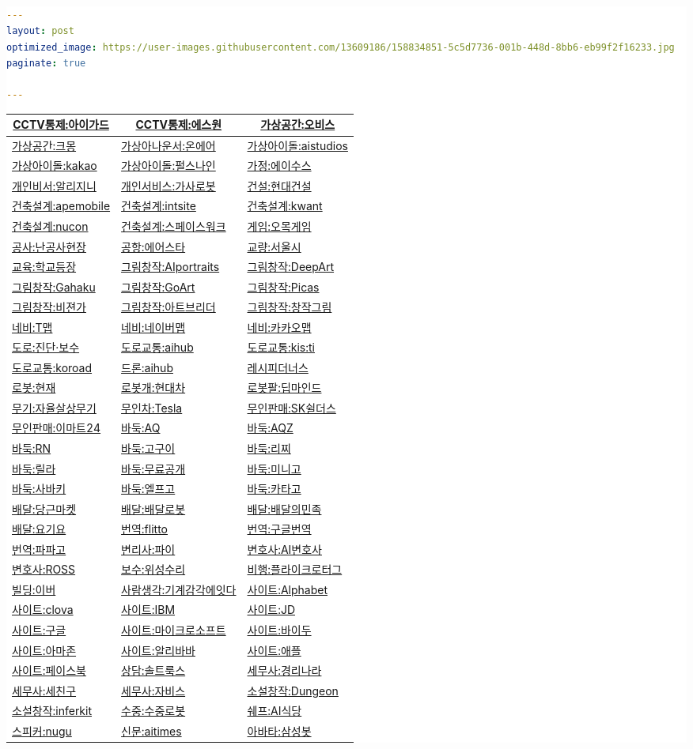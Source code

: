 ```yaml
---
layout: post
optimized_image: https://user-images.githubusercontent.com/13609186/158834851-5c5d7736-001b-448d-8bb6-eb99f2f16233.jpg
paginate: true

---
```


|   [CCTV통제:아이가드](https://www.kttelecop.co.kr/)      |    [CCTV통제:에스원](https://www.s1.co.kr/)     |   [가상공간:오비스](https://ovice.in/ko/)      |
| ---- | ---- | ---- |
|      [가상공간:크몽](https://kmong.com/)   |  [가상아나운서:온에어](https://onairstudio.ai/)      |    [가상아이돌:aistudios](https://aistudios.com/)     |
|    [가상아이돌:kakao](https://www.kakaoenterprise.com/)     |   [가상아이돌:펄스나인](http://www.pulse9.net/)     |   [가정:에이수스](ownews.seoul.co.kr/news/newsView.php?id=20210908601005&wlog_tag3=naver)     |
|   [개인비서:알리지니](https://ko.wikipedia.org/wiki/%EA%B0%80%EC%83%81_%EB%B9%84%EC%84%9C)     |    [개인서비스:가사로봇](http://www.munhwa.com/news/view.html?no=2022010501072403024001)     |    [건설:현대건설](http://www.aitimes.kr/news/articleView.html?idxno=14780)     |
|    [건축설계:apemobile](https://www.apemobile.com/)     |    [건축설계:intsite](https://intsite.ai/)     |    [건축설계:kwant](https://www.kwant.ai/)   |
|   [건축설계:nucon](https://www.nucon.io/)     |    [건축설계:스페이스워크](https://www.spacewalk.tech/)     |    [게임:오목게임](http://omok.ggemdol.com/)  |
|   [공사:난공사현장](http://m.dnews.co.kr/m_home/view.jsp?idxno=202101042333140660166)     |    [공항:에어스타](http://www.irobotnews.com/news/articleView.html?idxno=14422)     |    [교량:서울시](https://m.dnews.co.kr/m_home/view.jsp?idxno=201907181308217340786)     |
|   [교육:학교등장](https://smartcontentcenter.tistory.com/1132)     |    [그림창작:AIportraits](https://aiportraits.org/)     |    [그림창작:DeepArt](https://deepart.io/)  |
|  [그림창작:Gahaku](https://ai-art.tokyo/en/#/)  |   [그림창작:GoArt](https://goart.fotor.com/)     |    [그림창작:Picas](https://www.picas.tech/online.php)    | |  [그림창작:나이트카페](https://creator.nightcafe.studio/)     |  [그림창작:딥드림](https://deepdreamgenerator.com/)     |    [그림창작:딥아트효과](https://play.google.com/store/apps/details?id=de.nextsol.deeparteffects.app)     |
|  [그림창작:비젼가](https://apps.apple.com/us/app/visionist/id1071126584)   |  [그림창작:아트브리더](https://artbreeder.com/)     |    [그림창작:창작그림](https://aitown.tistory.com/837) |
|    [네비:T맵](https://www.tmap.co.kr/)  |   [네비:네이버맵](http://map.naver.com/)  |    [네비:카카오맵](https://map.kakao.com/)     |
|    [도로:진단·보수](https://m.dnews.co.kr/m_home/view.jsp?idxno=201607131555267720752)     |    [도로교통:aihub](https://aihub.or.kr/aidata/3412)     |  [도로교통:kis:ti](https://scienceon.kisti.re.kr/srch/selectPORSrchReport.do?cn=TRKO202100000370)  |
|    [도로교통:koroad](https://www.koroad.or.kr/kp_web/socialAi1.do교통AI)     |    [드론:aihub](https://aihub.or.kr/aidata/8049)     |    [레시피더너스](https://thenurse.co.kr/)     |
|    [로봇:현재](http://wiki.hash.kr/index.php/%EC%9D%B8%EA%B3%B5%EC%A7%80%EB%8A%A5_%ED%99%9C%EC%9A%A9)     |    [로봇개:현대차](https://www.khan.co.kr/economy/industry-trade/article/202109102048035/?med_id=khan)     |    [로봇팔:딥마인드](http://www.aitimes.com/news/articleView.html?idxno=140983)     |
|  [무기:자율살상무기](https://www.yna.co.kr/view/AKR20210708059300009) | [무인차:Tesla](https://www.tesla.com/)  |  [무인판매:SK쉴더스](https://www.skshieldus.com/kor/index.do)  |
| [무인판매:이마트24](https://emart24.co.kr/)  |[바둑:AQ](https://github.com/ymgaq/AQ)| [바둑:AQZ](https://www.globis.co.jp/news/release/20190701_globis.html) |
| [바둑:RN](https://github.com/zakki/Ray) | [바둑:고구이](https://github.com/Remi-Coulom/gogui)  | [바둑:리찌](https://github.com/featurecat/lizzie/releases)  |
| [바둑:릴라](https://github.com/leela-zero/leela-zero) | [바둑:무료공개](http://www.joeunmart.com/bbs/board.php?bo_table=kubuntu_board&wr_id=19) | [바둑:미니고](https://console.cloud.google.com/storage/browser/minigo-pub/) |
|  [바둑:사바키](https://github.com/SabakiHQ/Sabaki)   | [바둑:엘프고](https://github.com/pytorch/elf) | [바둑:카타고](https://github.com/lightvector/KataGo)  | 
|  [배달:당근마켓](https://www.daangn.com/)   |  [배달:배달로봇](https://www.edaily.co.kr/news/read?newsId=02194326632201984&mediaCodeNo=257) | [배달:배달의민족](https://www.baemin.com/)  |
| [배달:요기요](https://www.yogiyo.co.kr/mobile/#/)  | [번역:flitto](https://www.flitto.com/language/translation/text) |[번역:구글번역](https://www.google.com/search?q=%EA%B5%AC%EA%B8%80%EB%B2%88%EC%97%AD&client)  |
| [번역:파파고](https://papago.naver.net/website?locale=ko) | [변리사:파이](https://piip.co.kr/ko/expertise/artificial-intelligence) | [변호사:AI변호사](https://www.ajunews.com/view/20160517211201728#PL2) |
|  [변호사:ROSS](https://m.etnews.com/20160517000364) | [보수:위성수리](http://www.irobotnews.com/news/articleView.html?idxno=27566)  |  [비행:플라이크로터그](http://www.aitimes.com/news/articleView.html?idxno=47890) |
| [빌딩:이버](https://zdnet.co.kr/view/?no=20191028082610) | [사람생각:기계감각에잇다](https://www.hani.co.kr/arti/society/schooling/1010392.html)  |  [사이트:Alphabet](https://abc.xyz/) |
| [사이트:clova](https://clova.ai/ko) | [사이트:IBM](https://www.ibm.com/) | [사이트:JD](https://corporate.jd.com/) |
| [사이트:구글](https://www.google.com/) | [사이트:마이크로소프트](https://www.microsoft.com/ko-kr) | [사이트:바이두](https://www.baidu.com/) |
| [사이트:아마존](https://www.amazon.com/) |[사이트:알리바바](https://korean.alibaba.com/) | [사이트:애플](https://www.apple.com/) |
| [사이트:페이스북](https://www.facebook.com/) | [상담:솔트룩스](http://www.saltlux.com/index.do)      |    [세무사:경리나라](https://www.serp.co.kr/home/home_1000.html)  |
| [세무사:세친구](http://www.xn--2e0bk98amsj.com/) | [세무사:자비스](https://jobis.co/) | [소설창작:Dungeon](https://play.aidungeon.io/main/home) |
| [소설창작:inferkit](https://app.inferkit.com/demo)  | [수중:수중로봇](https://www.news1.kr/articles/?4465030) | [쉐프:AI식당](http://www.aitimes.com/news/articleView.html?idxno=135653) |
| [스피커:nugu](https://www.nugu.co.kr/) | [신문:aitimes](http://www.aitimes.kr) | [아바타:삼성봇](https://zdnet.co.kr/view/?no=20220103185239) |
